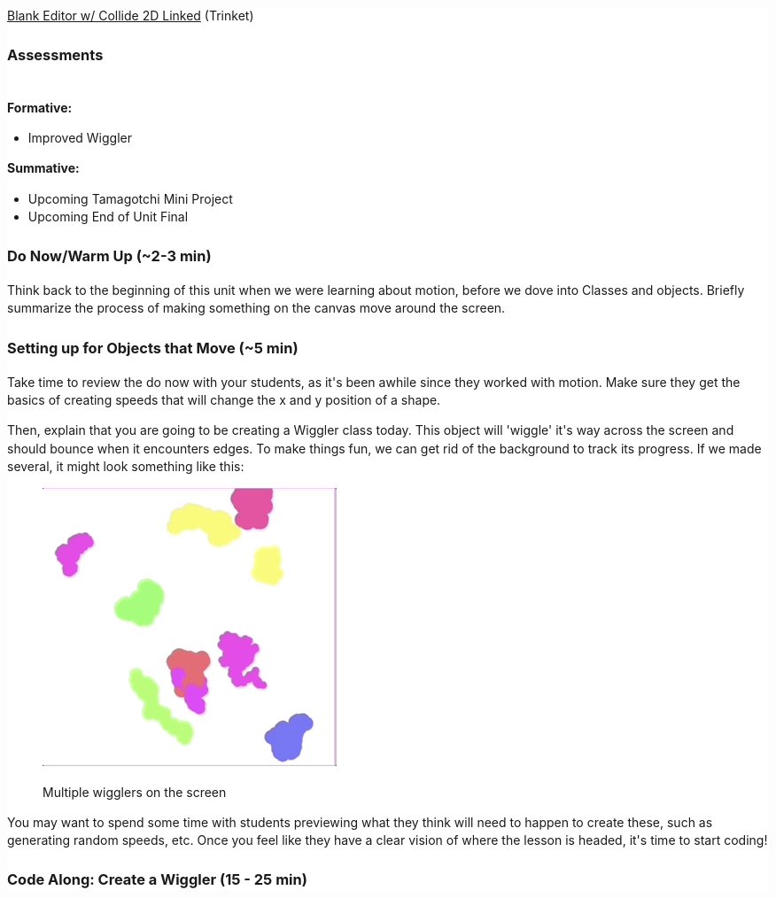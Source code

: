 [Blank Editor w/ Collide 2D Linked](https://trinket.io/python/e683494caa) (Trinket)

### Assessments

\
**Formative:**

* Improved Wiggler

**Summative:**

* Upcoming Tamagotchi Mini Project
* Upcoming End of Unit Final

### Do Now/Warm Up (\~2-3 min)

Think back to the beginning of this unit when we were learning about motion, before we dove into Classes and objects. Briefly summarize the process of making something on the canvas move around the screen.

### Setting up for Objects that Move (\~5 min)

Take time to review the do now with your students, as it's been awhile since they worked with motion. Make sure they get the basics of creating speeds that will change the x and y position of a shape.

Then, explain that you are going to be creating a Wiggler class today. This object will 'wiggle' it's way across the screen and should bounce when it encounters edges. To make things fun, we can get rid of the background to track its progress. If we made several, it might look something like this:

<figure><img src="../.gitbook/assets/wiggler.gif" alt=""><figcaption><p>Multiple wigglers on the screen</p></figcaption></figure>

You may want to spend some time with students previewing what they think will need to happen to create these, such as generating random speeds, etc. Once you feel like they have a clear vision of where the lesson is headed, it's time to start coding!

### Code Along: Create a Wiggler (15 - 25 min)
